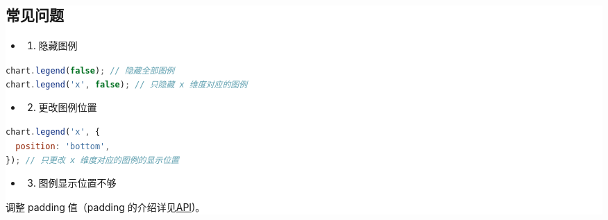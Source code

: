 ## 常见问题

- 1. 隐藏图例

```javascript
chart.legend(false); // 隐藏全部图例
chart.legend('x', false); // 只隐藏 x 维度对应的图例
```

- 2. 更改图例位置

```javascript
chart.legend('x', {
  position: 'bottom',
}); // 只更改 x 维度对应的图例的显示位置
```

- 3. 图例显示位置不够

调整 padding 值（padding 的介绍详见[API](/en/docs/api/general/legend))。
